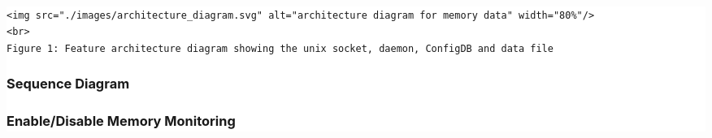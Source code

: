     <img src="./images/architecture_diagram.svg" alt="architecture diagram for memory data" width="80%"/>
    <br>
	Figure 1: Feature architecture diagram showing the unix socket, daemon, ConfigDB and data file
</p>

### Sequence Diagram

### Enable/Disable Memory Monitoring

<p align="center">